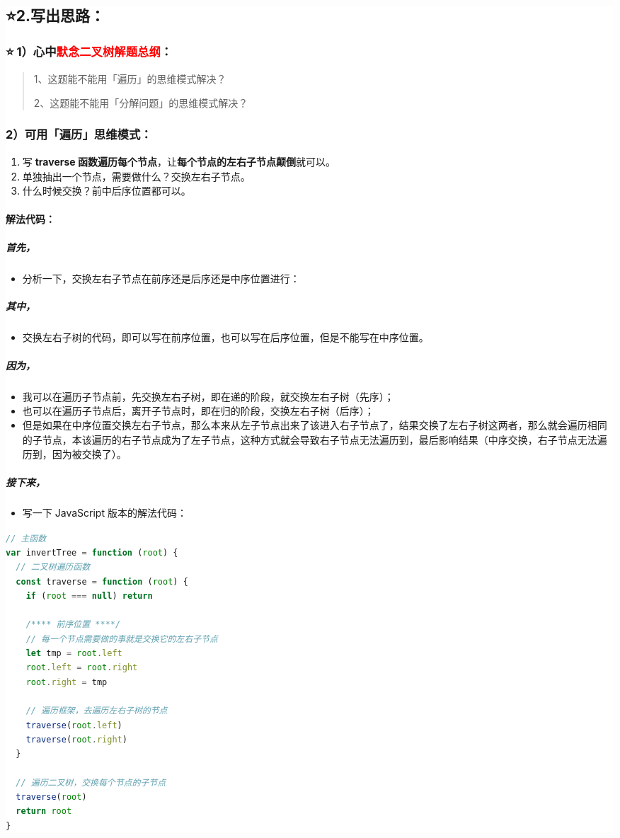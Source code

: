 ## ⭐2.写出思路：

### ⭐ 1）心中<span style="color:red;">默念二叉树解题总纲</span>：

> 1、这题能不能用「遍历」的思维模式解决？
>
> 2、这题能不能用「分解问题」的思维模式解决？

### 2）可用「遍历」思维模式：

1. 写 **traverse 函数遍历每个节点**，让**每个节点的左右子节点颠倒**就可以。
2. 单独抽出一个节点，需要做什么？交换左右子节点。
3. 什么时候交换？前中后序位置都可以。

#### 解法代码：

##### 首先，

- 分析一下，交换左右子节点在前序还是后序还是中序位置进行：

##### 其中，

- 交换左右子树的代码，即可以写在前序位置，也可以写在后序位置，但是不能写在中序位置。

##### 因为，

- 我可以在遍历子节点前，先交换左右子树，即在递的阶段，就交换左右子树（先序）；
- 也可以在遍历子节点后，离开子节点时，即在归的阶段，交换左右子树（后序）；
- 但是如果在中序位置交换左右子节点，那么本来从左子节点出来了该进入右子节点了，结果交换了左右子树这两者，那么就会遍历相同的子节点，本该遍历的右子节点成为了左子节点，这种方式就会导致右子节点无法遍历到，最后影响结果（中序交换，右子节点无法遍历到，因为被交换了）。

##### 接下来，

- 写一下 JavaScript 版本的解法代码：

```js
// 主函数
var invertTree = function (root) {
  // 二叉树遍历函数
  const traverse = function (root) {
    if (root === null) return

    /**** 前序位置 ****/
    // 每一个节点需要做的事就是交换它的左右子节点
    let tmp = root.left
    root.left = root.right
    root.right = tmp

    // 遍历框架，去遍历左右子树的节点
    traverse(root.left)
    traverse(root.right)
  }

  // 遍历二叉树，交换每个节点的子节点
  traverse(root)
  return root
}
```
